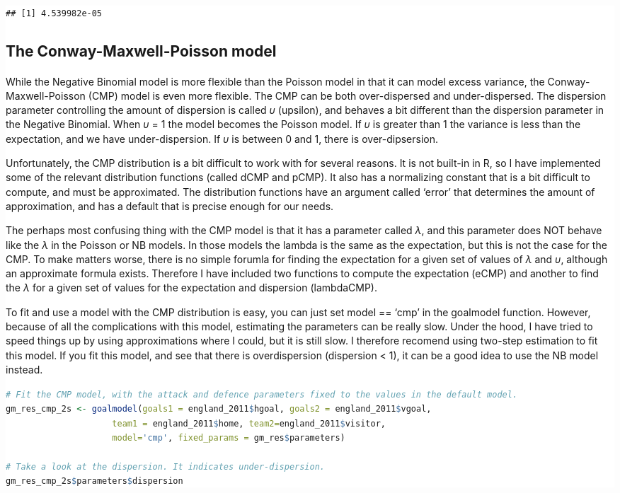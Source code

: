    ## [1] 4.539982e-05

## The Conway-Maxwell-Poisson model

While the Negative Binomial model is more flexible than the Poisson
model in that it can model excess variance, the Conway-Maxwell-Poisson
(CMP) model is even more flexible. The CMP can be both over-dispersed
and under-dispersed. The dispersion parameter controlling the amount of
dispersion is called *υ* (upsilon), and behaves a bit different than the
dispersion parameter in the Negative Binomial. When *υ* = 1 the model
becomes the Poisson model. If *υ* is greater than 1 the variance is less
than the expectation, and we have under-dispersion. If *υ* is between 0
and 1, there is over-dipsersion.

Unfortunately, the CMP distribution is a bit difficult to work with for
several reasons. It is not built-in in R, so I have implemented some of
the relevant distribution functions (called dCMP and pCMP). It also has
a normalizing constant that is a bit difficult to compute, and must be
approximated. The distribution functions have an argument called ‘error’
that determines the amount of approximation, and has a default that is
precise enough for our needs.

The perhaps most confusing thing with the CMP model is that it has a
parameter called *λ*, and this parameter does NOT behave like the *λ* in
the Poisson or NB models. In those models the lambda is the same as the
expectation, but this is not the case for the CMP. To make matters
worse, there is no simple forumla for finding the expectation for a
given set of values of *λ* and *υ*, although an approximate formula
exists. Therefore I have included two functions to compute the
expectation (eCMP) and another to find the *λ* for a given set of values
for the expectation and dispersion (lambdaCMP).

To fit and use a model with the CMP distribution is easy, you can just
set model == ‘cmp’ in the goalmodel function. However, because of all
the complications with this model, estimating the parameters can be
really slow. Under the hood, I have tried to speed things up by using
approximations where I could, but it is still slow. I therefore recomend
using two-step estimation to fit this model. If you fit this model, and
see that there is overdispersion (dispersion \< 1), it can be a good
idea to use the NB model instead.

``` r
# Fit the CMP model, with the attack and defence parameters fixed to the values in the default model.
gm_res_cmp_2s <- goalmodel(goals1 = england_2011$hgoal, goals2 = england_2011$vgoal,
                     team1 = england_2011$home, team2=england_2011$visitor, 
                     model='cmp', fixed_params = gm_res$parameters)

# Take a look at the dispersion. It indicates under-dispersion.
gm_res_cmp_2s$parameters$dispersion
```
